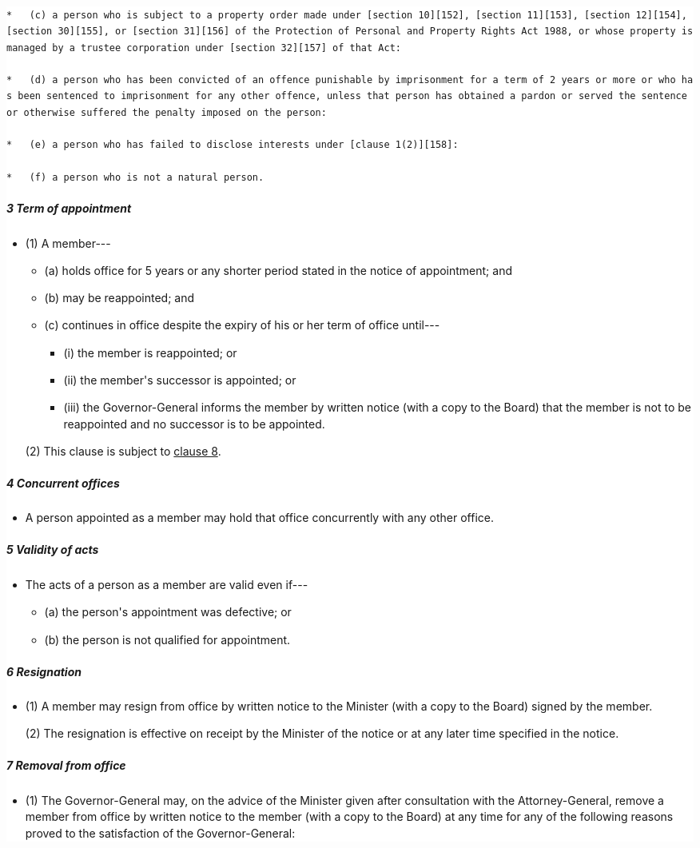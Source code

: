     *   (c) a person who is subject to a property order made under [section 10][152], [section 11][153], [section 12][154], [section 30][155], or [section 31][156] of the Protection of Personal and Property Rights Act 1988, or whose property is managed by a trustee corporation under [section 32][157] of that Act:
    
    *   (d) a person who has been convicted of an offence punishable by imprisonment for a term of 2 years or more or who has been sentenced to imprisonment for any other offence, unless that person has obtained a pardon or served the sentence or otherwise suffered the penalty imposed on the person:
    
    *   (e) a person who has failed to disclose interests under [clause 1(2)][158]:
    
    *   (f) a person who is not a natural person.
    
    

##### 3 Term of appointment
    
*   (1) A member---
        
    *   (a) holds office for 5 years or any shorter period stated in the notice of appointment; and
    
    *   (b) may be reappointed; and
    
    *   (c) continues in office despite the expiry of his or her term of office until---
            
        *   (i) the member is reappointed; or
        
        *   (ii) the member's successor is appointed; or
        
        *   (iii) the Governor-General informs the member by written notice (with a copy to the Board) that the member is not to be reappointed and no successor is to be appointed.
        
        
    
    (2) This clause is subject to [clause 8][159].

##### 4 Concurrent offices
    
*   A person appointed as a member may hold that office concurrently with any other office.

##### 5 Validity of acts
    
*   The acts of a person as a member are valid even if---
        
    *   (a) the person's appointment was defective; or
    
    *   (b) the person is not qualified for appointment.
    
    

##### 6 Resignation
    
*   (1) A member may resign from office by written notice to the Minister (with a copy to the Board) signed by the member.
    
    (2) The resignation is effective on receipt by the Minister of the notice or at any later time specified in the notice.

##### 7 Removal from office
    
*   (1) The Governor-General may, on the advice of the Minister given after consultation with the Attorney-General, remove a member from office by written notice to the member (with a copy to the Board) at any time for any of the following reasons proved to the satisfaction of the Governor-General:
        

[0]: http://www.legislation.govt.nz/act/public/2005/0038/latest/link.aspx?id=DLM2998524
[1]: http://www.legislation.govt.nz/act/public/2005/0038/latest/whole.html#DLM343169
[2]: http://www.legislation.govt.nz/act/public/2005/0038/latest/whole.html#DLM343170
[3]: http://www.legislation.govt.nz/act/public/2005/0038/latest/whole.html#DLM343171
[4]: http://www.legislation.govt.nz/act/public/2005/0038/latest/whole.html#DLM343172
[5]: http://www.legislation.govt.nz/act/public/2005/0038/latest/whole.html#DLM343173
[6]: http://www.legislation.govt.nz/act/public/2005/0038/latest/whole.html#DLM343196
[7]: http://www.legislation.govt.nz/act/public/2005/0038/latest/whole.html#DLM343197
[8]: http://www.legislation.govt.nz/act/public/2005/0038/latest/whole.html#DLM343198
[9]: http://www.legislation.govt.nz/act/public/2005/0038/latest/whole.html#DLM343199
[10]: http://www.legislation.govt.nz/act/public/2005/0038/latest/whole.html#DLM344001
[11]: http://www.legislation.govt.nz/act/public/2005/0038/latest/whole.html#DLM344002
[12]: http://www.legislation.govt.nz/act/public/2005/0038/latest/whole.html#DLM344003
[13]: http://www.legislation.govt.nz/act/public/2005/0038/latest/whole.html#DLM344004
[14]: http://www.legislation.govt.nz/act/public/2005/0038/latest/whole.html#DLM344005
[15]: http://www.legislation.govt.nz/act/public/2005/0038/latest/whole.html#DLM344006
[16]: http://www.legislation.govt.nz/act/public/2005/0038/latest/whole.html#DLM344007
[17]: http://www.legislation.govt.nz/act/public/2005/0038/latest/whole.html#DLM344008
[18]: http://www.legislation.govt.nz/act/public/2005/0038/latest/whole.html#DLM344009
[19]: http://www.legislation.govt.nz/act/public/2005/0038/latest/whole.html#DLM344010
[20]: http://www.legislation.govt.nz/act/public/2005/0038/latest/whole.html#DLM344011
[21]: http://www.legislation.govt.nz/act/public/2005/0038/latest/whole.html#DLM344012
[22]: http://www.legislation.govt.nz/act/public/2005/0038/latest/whole.html#DLM344013
[23]: http://www.legislation.govt.nz/act/public/2005/0038/latest/whole.html#DLM344014
[24]: http://www.legislation.govt.nz/act/public/2005/0038/latest/whole.html#DLM344015
[25]: http://www.legislation.govt.nz/act/public/2005/0038/latest/whole.html#DLM344016
[26]: http://www.legislation.govt.nz/act/public/2005/0038/latest/whole.html#DLM344017
[27]: http://www.legislation.govt.nz/act/public/2005/0038/latest/whole.html#DLM344018
[28]: http://www.legislation.govt.nz/act/public/2005/0038/latest/whole.html#DLM344019
[29]: http://www.legislation.govt.nz/act/public/2005/0038/latest/whole.html#DLM344020
[30]: http://www.legislation.govt.nz/act/public/2005/0038/latest/whole.html#DLM344021
[31]: http://www.legislation.govt.nz/act/public/2005/0038/latest/whole.html#DLM344022
[32]: http://www.legislation.govt.nz/act/public/2005/0038/latest/whole.html#DLM344023
[33]: http://www.legislation.govt.nz/act/public/2005/0038/latest/whole.html#DLM344024
[34]: http://www.legislation.govt.nz/act/public/2005/0038/latest/whole.html#DLM344025
[35]: http://www.legislation.govt.nz/act/public/2005/0038/latest/whole.html#DLM344026
[36]: http://www.legislation.govt.nz/act/public/2005/0038/latest/whole.html#DLM344027
[37]: http://www.legislation.govt.nz/act/public/2005/0038/latest/whole.html#DLM344028
[38]: http://www.legislation.govt.nz/act/public/2005/0038/latest/whole.html#DLM344029
[39]: http://www.legislation.govt.nz/act/public/2005/0038/latest/whole.html#DLM344030
[40]: http://www.legislation.govt.nz/act/public/2005/0038/latest/whole.html#DLM344031
[41]: http://www.legislation.govt.nz/act/public/2005/0038/latest/whole.html#DLM344032
[42]: http://www.legislation.govt.nz/act/public/2005/0038/latest/whole.html#DLM344033
[43]: http://www.legislation.govt.nz/act/public/2005/0038/latest/whole.html#DLM344034
[44]: http://www.legislation.govt.nz/act/public/2005/0038/latest/whole.html#DLM344035
[45]: http://www.legislation.govt.nz/act/public/2005/0038/latest/whole.html#DLM344036
[46]: http://www.legislation.govt.nz/act/public/2005/0038/latest/whole.html#DLM344037
[47]: http://www.legislation.govt.nz/act/public/2005/0038/latest/whole.html#DLM344038
[48]: http://www.legislation.govt.nz/act/public/2005/0038/latest/whole.html#DLM344039
[49]: http://www.legislation.govt.nz/act/public/2005/0038/latest/whole.html#DLM344040
[50]: http://www.legislation.govt.nz/act/public/2005/0038/latest/whole.html#DLM344041
[51]: http://www.legislation.govt.nz/act/public/2005/0038/latest/whole.html#DLM344042
[52]: http://www.legislation.govt.nz/act/public/2005/0038/latest/whole.html#DLM344043
[53]: http://www.legislation.govt.nz/act/public/2005/0038/latest/whole.html#DLM344044
[54]: http://www.legislation.govt.nz/act/public/2005/0038/latest/whole.html#DLM344045
[55]: http://www.legislation.govt.nz/act/public/2005/0038/latest/whole.html#DLM344046
[56]: http://www.legislation.govt.nz/act/public/2005/0038/latest/whole.html#DLM344047
[57]: http://www.legislation.govt.nz/act/public/2005/0038/latest/whole.html#DLM344048
[58]: http://www.legislation.govt.nz/act/public/2005/0038/latest/whole.html#DLM344049
[59]: http://www.legislation.govt.nz/act/public/2005/0038/latest/whole.html#DLM344050
[60]: http://www.legislation.govt.nz/act/public/2005/0038/latest/whole.html#DLM344051
[61]: http://www.legislation.govt.nz/act/public/2005/0038/latest/whole.html#DLM344052
[62]: http://www.legislation.govt.nz/act/public/2005/0038/latest/whole.html#DLM344053
[63]: http://www.legislation.govt.nz/act/public/2005/0038/latest/whole.html#DLM344054
[64]: http://www.legislation.govt.nz/act/public/2005/0038/latest/whole.html#DLM344055
[65]: http://www.legislation.govt.nz/act/public/2005/0038/latest/whole.html#DLM344056
[66]: http://www.legislation.govt.nz/act/public/2005/0038/latest/whole.html#DLM344057
[67]: http://www.legislation.govt.nz/act/public/2005/0038/latest/whole.html#DLM344058
[68]: http://www.legislation.govt.nz/act/public/2005/0038/latest/whole.html#DLM344059
[69]: http://www.legislation.govt.nz/act/public/2005/0038/latest/whole.html#DLM344060
[70]: http://www.legislation.govt.nz/act/public/2005/0038/latest/whole.html#DLM344061
[71]: http://www.legislation.govt.nz/act/public/2005/0038/latest/whole.html#DLM344062
[72]: http://www.legislation.govt.nz/act/public/2005/0038/latest/whole.html#DLM344063
[73]: http://www.legislation.govt.nz/act/public/2005/0038/latest/whole.html#DLM344064
[74]: http://www.legislation.govt.nz/act/public/2005/0038/latest/whole.html#DLM344065
[75]: http://www.legislation.govt.nz/act/public/2005/0038/latest/whole.html#DLM344066
[76]: http://www.legislation.govt.nz/act/public/2005/0038/latest/whole.html#DLM344067
[77]: http://www.legislation.govt.nz/act/public/2005/0038/latest/whole.html#DLM344068
[78]: http://www.legislation.govt.nz/act/public/2005/0038/latest/whole.html#DLM344069
[79]: http://www.legislation.govt.nz/act/public/2005/0038/latest/whole.html#DLM344070
[80]: http://www.legislation.govt.nz/act/public/2005/0038/latest/whole.html#DLM344071
[81]: http://www.legislation.govt.nz/act/public/2005/0038/latest/whole.html#DLM344073
[82]: http://www.legislation.govt.nz/act/public/2005/0038/latest/whole.html#DLM344074
[83]: http://www.legislation.govt.nz/act/public/2005/0038/latest/whole.html#DLM344075
[84]: http://www.legislation.govt.nz/act/public/2005/0038/latest/whole.html#DLM344076
[85]: http://www.legislation.govt.nz/act/public/2005/0038/latest/whole.html#DLM344077
[86]: http://www.legislation.govt.nz/act/public/2005/0038/latest/whole.html#DLM344078
[87]: http://www.legislation.govt.nz/act/public/2005/0038/latest/whole.html#DLM344079
[88]: http://www.legislation.govt.nz/act/public/2005/0038/latest/whole.html#DLM344080
[89]: http://www.legislation.govt.nz/act/public/2005/0038/latest/whole.html#DLM344081
[90]: http://www.legislation.govt.nz/act/public/2005/0038/latest/whole.html#DLM344082
[91]: http://www.legislation.govt.nz/act/public/2005/0038/latest/whole.html#DLM344083
[92]: http://www.legislation.govt.nz/act/public/2005/0038/latest/whole.html#DLM344085
[93]: http://www.legislation.govt.nz/act/public/2005/0038/latest/whole.html#DLM344086
[94]: http://www.legislation.govt.nz/act/public/2005/0038/latest/whole.html#DLM344087
[95]: http://www.legislation.govt.nz/act/public/2005/0038/latest/whole.html#DLM344089
[96]: http://www.legislation.govt.nz/act/public/2005/0038/latest/whole.html#DLM344090
[97]: http://www.legislation.govt.nz/act/public/2005/0038/latest/whole.html#DLM344091
[98]: http://www.legislation.govt.nz/act/public/2005/0038/latest/whole.html#DLM344092
[99]: http://www.legislation.govt.nz/act/public/2005/0038/latest/whole.html#DLM344093
[100]: http://www.legislation.govt.nz/act/public/2005/0038/latest/whole.html#DLM344094
[101]: http://www.legislation.govt.nz/act/public/2005/0038/latest/whole.html#DLM344097
[102]: http://www.legislation.govt.nz/act/public/2005/0038/latest/whole.html#DLM344098
[103]: http://www.legislation.govt.nz/act/public/2005/0038/latest/whole.html#DLM344300
[104]: http://www.legislation.govt.nz/act/public/2005/0038/latest/whole.html#DLM344301
[105]: http://www.legislation.govt.nz/act/public/2005/0038/latest/whole.html#DLM344302
[106]: http://www.legislation.govt.nz/act/public/2005/0038/latest/whole.html#DLM344303
[107]: http://www.legislation.govt.nz/act/public/2005/0038/latest/whole.html#DLM344305
[108]: http://www.legislation.govt.nz/act/public/2005/0038/latest/link.aspx?id=DLM3360714
[109]: http://www.legislation.govt.nz/act/public/2005/0038/latest/link.aspx?id=DLM306035
[110]: http://www.legislation.govt.nz/act/public/2005/0038/latest/link.aspx?id=DLM144844
[111]: http://www.legislation.govt.nz/act/public/2005/0038/latest/link.aspx?id=DLM4444608
[112]: http://www.legislation.govt.nz/act/public/2005/0038/latest/link.aspx?id=DLM144846
[113]: http://www.legislation.govt.nz/act/public/2005/0038/latest/link.aspx?id=DLM144847
[114]: http://www.legislation.govt.nz/act/public/2005/0038/latest/link.aspx?id=DLM144850
[115]: http://www.legislation.govt.nz/act/public/2005/0038/latest/link.aspx?id=DLM144853
[116]: http://www.legislation.govt.nz/act/public/2005/0038/latest/link.aspx?id=DLM328793
[117]: http://www.legislation.govt.nz/act/public/2005/0038/latest/link.aspx?id=DLM328796
[118]: http://www.legislation.govt.nz/act/public/2005/0038/latest/link.aspx?id=DLM144856
[119]: http://www.legislation.govt.nz/act/public/2005/0038/latest/link.aspx?id=DLM144857
[120]: http://www.legislation.govt.nz/act/public/2005/0038/latest/link.aspx?id=DLM144858
[121]: http://www.legislation.govt.nz/act/public/2005/0038/latest/link.aspx?id=DLM144859
[122]: http://www.legislation.govt.nz/act/public/2005/0038/latest/link.aspx?id=DLM3359902
[123]: http://www.legislation.govt.nz/act/public/2005/0038/latest/link.aspx?id=DLM144860
[124]: http://www.legislation.govt.nz/act/public/2005/0038/latest/link.aspx?id=DLM144861
[125]: http://www.legislation.govt.nz/act/public/2005/0038/latest/link.aspx?id=DLM144862
[126]: http://www.legislation.govt.nz/act/public/2005/0038/latest/link.aspx?id=DLM144863
[127]: http://www.legislation.govt.nz/act/public/2005/0038/latest/link.aspx?id=DLM144865
[128]: http://www.legislation.govt.nz/act/public/2005/0038/latest/link.aspx?id=DLM144866
[129]: http://www.legislation.govt.nz/act/public/2005/0038/latest/link.aspx?id=DLM144867
[130]: http://www.legislation.govt.nz/act/public/2005/0038/latest/link.aspx?id=DLM3360366
[131]: http://www.legislation.govt.nz/act/public/2005/0038/latest/whole.html#DLM344347
[132]: http://www.legislation.govt.nz/act/public/2005/0038/latest/link.aspx?id=DLM5740665
[133]: http://www.legislation.govt.nz/act/public/2005/0038/latest/link.aspx?id=DLM4632890
[134]: http://www.legislation.govt.nz/act/public/2005/0038/latest/link.aspx?id=DLM4632894
[135]: http://www.legislation.govt.nz/act/public/2005/0038/latest/link.aspx?id=DLM64784
[136]: http://www.legislation.govt.nz/act/public/2005/0038/latest/link.aspx?id=DLM65382
[137]: http://www.legislation.govt.nz/act/public/2005/0038/latest/link.aspx?id=DLM65371
[138]: http://www.legislation.govt.nz/act/public/2005/0038/latest/link.aspx?id=DLM144871
[139]: http://www.legislation.govt.nz/act/public/2005/0038/latest/link.aspx?id=DLM4444609
[140]: http://www.legislation.govt.nz/act/public/2005/0038/latest/link.aspx?id=DLM144872
[141]: http://www.legislation.govt.nz/act/public/2005/0038/latest/link.aspx?id=DLM2997643
[142]: http://www.legislation.govt.nz/act/public/2005/0038/latest/link.aspx?id=DLM2998573
[143]: http://www.legislation.govt.nz/act/public/2005/0038/latest/link.aspx?id=DLM2998633
[144]: http://www.legislation.govt.nz/act/public/2005/0038/latest/link.aspx?id=DLM431296
[145]: http://www.legislation.govt.nz/act/public/2005/0038/latest/link.aspx?id=DLM88987
[146]: http://www.legislation.govt.nz/act/public/2005/0038/latest/link.aspx?id=DLM298477
[147]: http://www.legislation.govt.nz/act/public/2005/0038/latest/link.aspx?id=DLM30446
[148]: http://www.legislation.govt.nz/act/public/2005/0038/latest/whole.html#DLM344321
[149]: http://www.legislation.govt.nz/act/public/2005/0038/latest/link.aspx?id=DLM323249
[150]: http://www.legislation.govt.nz/act/public/2005/0038/latest/link.aspx?id=DLM323252
[151]: http://www.legislation.govt.nz/act/public/2005/0038/latest/link.aspx?id=DLM323259
[152]: http://www.legislation.govt.nz/act/public/2005/0038/latest/link.aspx?id=DLM126583
[153]: http://www.legislation.govt.nz/act/public/2005/0038/latest/link.aspx?id=DLM126585
[154]: http://www.legislation.govt.nz/act/public/2005/0038/latest/link.aspx?id=DLM126587
[155]: http://www.legislation.govt.nz/act/public/2005/0038/latest/link.aspx?id=DLM127009
[156]: http://www.legislation.govt.nz/act/public/2005/0038/latest/link.aspx?id=DLM127010
[157]: http://www.legislation.govt.nz/act/public/2005/0038/latest/link.aspx?id=DLM127016
[158]: http://www.legislation.govt.nz/act/public/2005/0038/latest/whole.html#DLM344307
[159]: http://www.legislation.govt.nz/act/public/2005/0038/latest/whole.html#DLM344314
[160]: http://www.legislation.govt.nz/act/public/2005/0038/latest/whole.html#DLM344312
[161]: http://www.legislation.govt.nz/act/public/2005/0038/latest/whole.html#DLM344313
[162]: http://www.legislation.govt.nz/act/public/2005/0038/latest/whole.html#DLM344308
[163]: http://www.legislation.govt.nz/act/public/2005/0038/latest/whole.html#DLM344318
[164]: http://www.legislation.govt.nz/act/public/2005/0038/latest/whole.html#DLM344323
[165]: http://www.legislation.govt.nz/act/public/2005/0038/latest/whole.html#DLM344322
[166]: http://www.legislation.govt.nz/act/public/2005/0038/latest/whole.html#DLM344351
[167]: http://www.legislation.govt.nz/act/public/2005/0038/latest/whole.html#DLM344350
[168]: http://www.legislation.govt.nz/act/public/2005/0038/latest/link.aspx?id=DLM129109
[169]: http://www.legislation.govt.nz/act/public/2005/0038/latest/link.aspx?id=DLM446000
[170]: http://www.legislation.govt.nz/act/public/2005/0038/latest/link.aspx?id=DLM199363
[171]: http://www.legislation.govt.nz/act/public/2005/0038/latest/link.aspx?id=DLM330566
[172]: http://www.legislation.govt.nz/act/public/2005/0038/latest/link.aspx?id=DLM88548
[173]: http://www.legislation.govt.nz/act/public/2005/0038/latest/link.aspx?id=DLM2998516
[174]: http://www.legislation.govt.nz/act/public/2005/0038/latest/link.aspx?id=DLM2998515
[175]: http://www.legislation.govt.nz/act/public/2005/0038/latest/link.aspx?id=DLM2998532
[176]: http://www.pco.parliament.govt.nz/editorial-conventions/
[177]: http://www.legislation.govt.nz/act/public/2005/0038/latest/link.aspx?id=DLM4444602
